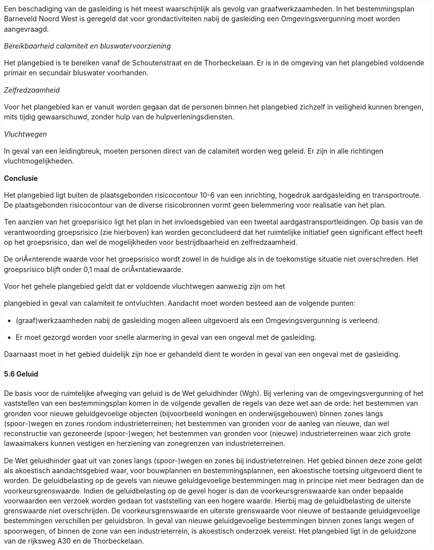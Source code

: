 Een beschadiging van de gasleiding is het meest waarschijnlijk als gevolg van graafwerkzaamheden. In het bestemmingsplan Barneveld Noord West is geregeld dat voor grondactiviteiten nabij de gasleiding een Omgevingsvergunning moet worden aangevraagd.

*Bereikbaarheid calamiteit en bluswatervoorziening*

Het plangebied is te bereiken vanaf de Schoutenstraat en de Thorbeckelaan. Er is in de omgeving van het plangebied voldoende primair en secundair bluswater voorhanden.

*Zelfredzaamheid*

Voor het plangebied kan er vanuit worden gegaan dat de personen binnen het plangebied zichzelf in veiligheid kunnen brengen, mits tijdig gewaarschuwd, zonder hulp van de hulpverleningsdiensten.

*Vluchtwegen*

In geval van een leidingbreuk, moeten personen direct van de calamiteit worden weg geleid. Er zijn in alle richtingen vluchtmogelijkheden.

**Conclusie**

Het plangebied ligt buiten de plaatsgebonden risicocontour 10\-6 van een inrichting, hogedruk aardgasleiding en transportroute. De plaatsgebonden risicocontour van de diverse risicobronnen vormt geen belemmering voor realisatie van het plan.

Ten aanzien van het groepsrisico ligt het plan in het invloedsgebied van een tweetal aardgastransportleidingen. Op basis van de verantwoording groepsrisico (zie hierboven) kan worden geconcludeerd dat het ruimtelijke initiatief geen significant effect heeft op het groepsrisico, dan wel de mogelijkheden voor bestrijdbaarheid en zelfredzaamheid.

De oriÃ«nterende waarde voor het groepsrisico wordt zowel in de huidige als in de toekomstige situatie niet overschreden. Het groepsrisico blijft onder 0,1 maal de oriÃ«ntatiewaarde.

Voor het gehele plangebied geldt dat er voldoende vluchtwegen aanwezig zijn om het

plangebied in geval van calamiteit te ontvluchten. Aandacht moet worden besteed aan de volgende punten:

* (graaf)werkzaamheden nabij de gasleiding mogen alleen uitgevoerd als een Omgevingsvergunning is verleend.

* Er moet gezorgd worden voor snelle alarmering in geval van een ongeval met de gasleiding.

Daarnaast moet in het gebied duidelijk zijn hoe er gehandeld dient te worden in geval van een ongeval met de gasleiding.

#### 5\.6 Geluid

De basis voor de ruimtelijke afweging van geluid is de Wet geluidhinder (Wgh). Bij verlening van de omgevingsvergunning of het vaststellen van een bestemmingsplan komen in de volgende gevallen de regels van deze wet aan de orde: het bestemmen van gronden voor nieuwe geluidgevoelige objecten (bijvoorbeeld woningen en onderwijsgebouwen) binnen zones langs (spoor\-)wegen en zones rondom industrieterreinen; het bestemmen van gronden voor de aanleg van nieuwe, dan wel reconstructie van gezoneerde (spoor\-)wegen; het bestemmen van gronden voor (nieuwe) industrieterreinen waar zich grote lawaaimakers kunnen vestigen en herziening van zonegrenzen van industrieterreinen.

De Wet geluidhinder gaat uit van zones langs (spoor\-)wegen en zones bij industrieterreinen. Het gebied binnen deze zone geldt als akoestisch aandachtsgebied waar, voor bouwplannen en bestemmingsplannen, een akoestische toetsing uitgevoerd dient te worden. De geluidbelasting op de gevels van nieuwe geluidgevoelige bestemmingen mag in principe niet meer bedragen dan de voorkeursgrenswaarde. Indien de geluidbelasting op de gevel hoger is dan de voorkeursgrenswaarde kan onder bepaalde voorwaarden een verzoek worden gedaan tot vaststelling van een hogere waarde. Hierbij mag de geluidbelasting de uiterste grenswaarde niet overschrijden. De voorkeursgrenswaarde en uiterste grenswaarde voor nieuwe of bestaande geluidgevoelige bestemmingen verschillen per geluidsbron. In geval van nieuwe geluidgevoelige bestemmingen binnen zones langs wegen of spoorwegen, of binnen de zone van een industrieterrein, is akoestisch onderzoek vereist. Het plangebied ligt in de geluidzone van de rijksweg A30 en de Thorbeckelaan.
